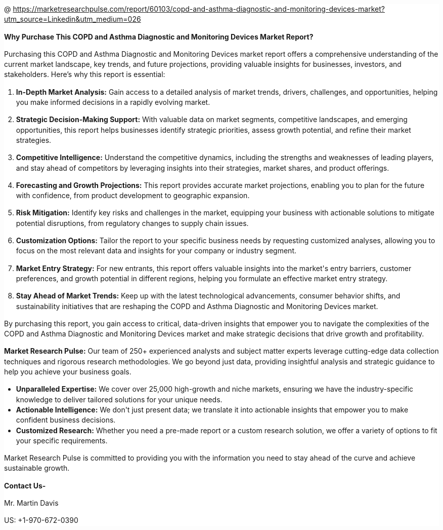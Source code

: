 @&nbsp;<a href="https://marketresearchpulse.com/report/60103/copd-and-asthma-diagnostic-and-monitoring-devices-market?utm_source=Linkedin&utm_medium=026">https://marketresearchpulse.com/report/60103/copd-and-asthma-diagnostic-and-monitoring-devices-market?utm_source=Linkedin&utm_medium=026</a></strong></p><p><strong>Why Purchase This COPD and Asthma Diagnostic and Monitoring Devices Market Report?</strong></p><p>Purchasing this COPD and Asthma Diagnostic and Monitoring Devices market report offers a comprehensive understanding of the current market landscape, key trends, and future projections, providing valuable insights for businesses, investors, and stakeholders. Here&rsquo;s why this report is essential:</p><ol><li><p><strong>In-Depth Market Analysis:</strong> Gain access to a detailed analysis of market trends, drivers, challenges, and opportunities, helping you make informed decisions in a rapidly evolving market.</p></li><li><p><strong>Strategic Decision-Making Support:</strong> With valuable data on market segments, competitive landscapes, and emerging opportunities, this report helps businesses identify strategic priorities, assess growth potential, and refine their market strategies.</p></li><li><p><strong>Competitive Intelligence:</strong> Understand the competitive dynamics, including the strengths and weaknesses of leading players, and stay ahead of competitors by leveraging insights into their strategies, market shares, and product offerings.</p></li><li><p><strong>Forecasting and Growth Projections:</strong> This report provides accurate market projections, enabling you to plan for the future with confidence, from product development to geographic expansion.</p></li><li><p><strong>Risk Mitigation:</strong> Identify key risks and challenges in the market, equipping your business with actionable solutions to mitigate potential disruptions, from regulatory changes to supply chain issues.</p></li><li><p><strong>Customization Options:</strong> Tailor the report to your specific business needs by requesting customized analyses, allowing you to focus on the most relevant data and insights for your company or industry segment.</p></li><li><p><strong>Market Entry Strategy:</strong> For new entrants, this report offers valuable insights into the market's entry barriers, customer preferences, and growth potential in different regions, helping you formulate an effective market entry strategy.</p></li><li><p><strong>Stay Ahead of Market Trends:</strong> Keep up with the latest technological advancements, consumer behavior shifts, and sustainability initiatives that are reshaping the COPD and Asthma Diagnostic and Monitoring Devices market.</p></li></ol><p>By purchasing this report, you gain access to critical, data-driven insights that empower you to navigate the complexities of the COPD and Asthma Diagnostic and Monitoring Devices market and make strategic decisions that drive growth and profitability.</p><p><strong>Market Research Pulse:</strong>&nbsp;Our team of 250+ experienced analysts and subject matter experts leverage cutting-edge data collection techniques and rigorous research methodologies. We go beyond just data, providing insightful analysis and strategic guidance to help you achieve your business goals.</p><ul><li><strong>Unparalleled Expertise:</strong>&nbsp;We cover over 25,000 high-growth and niche markets, ensuring we have the industry-specific knowledge to deliver tailored solutions for your unique needs.</li><li><strong>Actionable Intelligence:</strong>&nbsp;We don't just present data; we translate it into actionable insights that empower you to make confident business decisions.</li><li><strong>Customized Research:</strong>&nbsp;Whether you need a pre-made report or a custom research solution, we offer a variety of options to fit your specific requirements.</li></ul><p>Market Research Pulse is committed to providing you with the information you need to stay ahead of the curve and achieve sustainable growth.</p><p><strong>Contact Us-</strong></p><p>Mr. Martin Davis</p><p>US: +1-970-672-0390</p>
